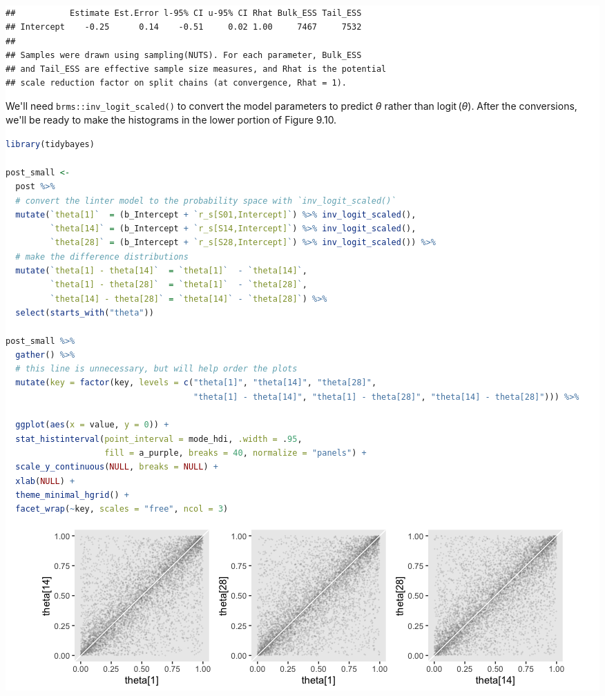 ```
##           Estimate Est.Error l-95% CI u-95% CI Rhat Bulk_ESS Tail_ESS
## Intercept    -0.25      0.14    -0.51     0.02 1.00     7467     7532
## 
## Samples were drawn using sampling(NUTS). For each parameter, Bulk_ESS
## and Tail_ESS are effective sample size measures, and Rhat is the potential
## scale reduction factor on split chains (at convergence, Rhat = 1).
```

We'll need `brms::inv_logit_scaled()` to convert the model parameters to predict $\theta$ rather than $\operatorname{logit}(\theta)$. After the conversions, we'll be ready to make the histograms in the lower portion of Figure 9.10.


```r
library(tidybayes)

post_small <-
  post %>% 
  # convert the linter model to the probability space with `inv_logit_scaled()`
  mutate(`theta[1]`  = (b_Intercept + `r_s[S01,Intercept]`) %>% inv_logit_scaled(),
         `theta[14]` = (b_Intercept + `r_s[S14,Intercept]`) %>% inv_logit_scaled(),
         `theta[28]` = (b_Intercept + `r_s[S28,Intercept]`) %>% inv_logit_scaled()) %>% 
  # make the difference distributions
  mutate(`theta[1] - theta[14]`  = `theta[1]`  - `theta[14]`,
         `theta[1] - theta[28]`  = `theta[1]`  - `theta[28]`,
         `theta[14] - theta[28]` = `theta[14]` - `theta[28]`) %>% 
  select(starts_with("theta"))

post_small %>% 
  gather() %>% 
  # this line is unnecessary, but will help order the plots 
  mutate(key = factor(key, levels = c("theta[1]", "theta[14]", "theta[28]", 
                                      "theta[1] - theta[14]", "theta[1] - theta[28]", "theta[14] - theta[28]"))) %>% 

  ggplot(aes(x = value, y = 0)) +
  stat_histinterval(point_interval = mode_hdi, .width = .95,
                    fill = a_purple, breaks = 40, normalize = "panels") +
  scale_y_continuous(NULL, breaks = NULL) +
  xlab(NULL) +
  theme_minimal_hgrid() +
  facet_wrap(~key, scales = "free", ncol = 3)
```

<img src="09_files/figure-gfm/unnamed-chunk-65-1.png" width="768" style="display: block; margin: auto;" />

